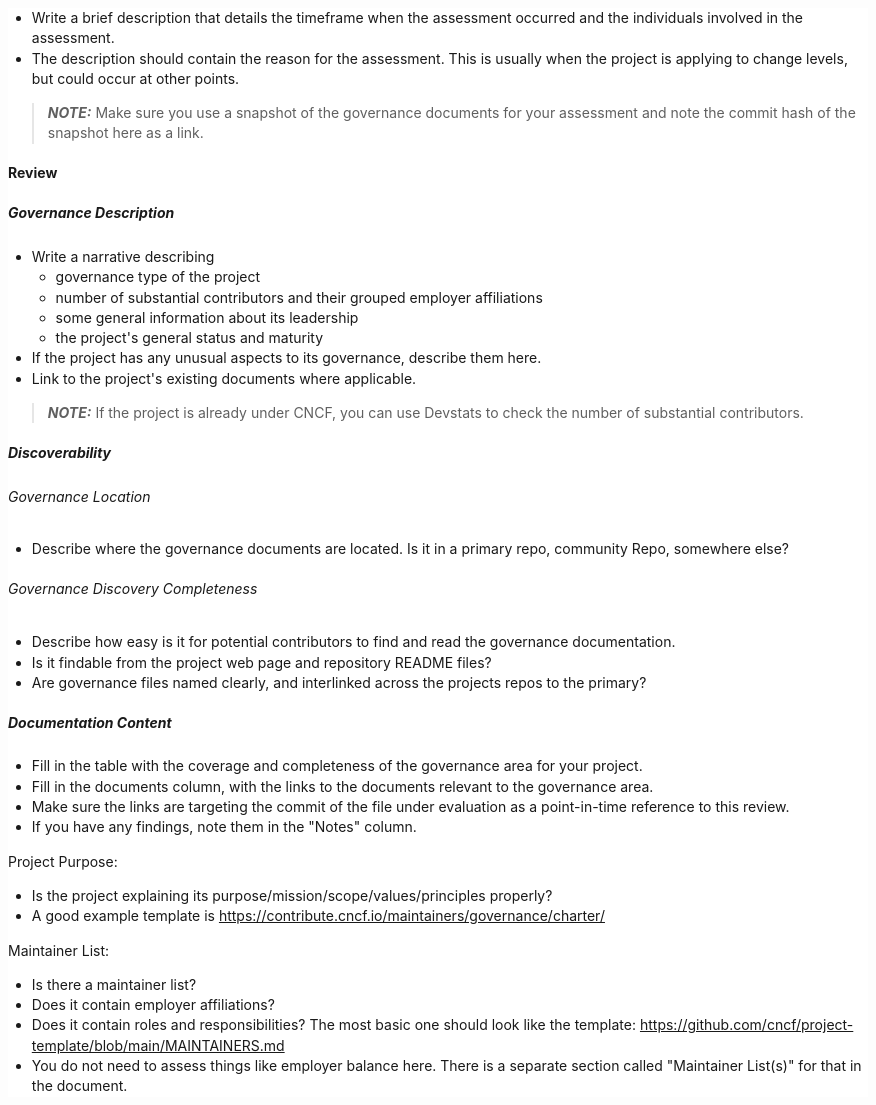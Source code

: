 * Write a brief description that details the timeframe when the assessment occurred and the individuals involved in the assessment.
* The description should contain the reason for the assessment. This is usually when the project is applying to change levels, but could occur at other points.

> **_NOTE:_** Make sure you use a snapshot of the governance documents for your assessment and note the commit hash of the snapshot here as a link.

#### Review

##### Governance Description

* Write a narrative describing
    * governance type of the project
    * number of substantial contributors and their grouped employer affiliations
    * some general information about its leadership
    * the project's general status and maturity
* If the project has any unusual aspects to its governance, describe them here.
* Link to the project's existing documents where applicable.

> **_NOTE:_** If the project is already under CNCF, you can use Devstats to check the number of substantial contributors.

##### Discoverability

###### Governance Location

* Describe where the governance documents are located. Is it in a primary repo, community Repo, somewhere else?

###### Governance Discovery Completeness

* Describe how easy is it for potential contributors to find and read the governance documentation.
* Is it findable from the project web page and repository README files?
* Are governance files named clearly, and interlinked across the projects repos to the primary?

##### Documentation Content

* Fill in the table with the coverage and completeness of the governance area for your project.
* Fill in the documents column, with the links to the documents relevant to the governance area.
* Make sure the links are targeting the commit of the file under evaluation as a point-in-time reference to this review.
* If you have any findings, note them in the "Notes" column.

Project Purpose:
- Is the project explaining its purpose/mission/scope/values/principles properly?
- A good example template is https://contribute.cncf.io/maintainers/governance/charter/

Maintainer List:
- Is there a maintainer list?
- Does it contain employer affiliations?
- Does it contain roles and responsibilities? The most basic one should look like the template: https://github.com/cncf/project-template/blob/main/MAINTAINERS.md
- You do not need to assess things like employer balance here. There is a separate section called "Maintainer List(s)" for that in the document.
